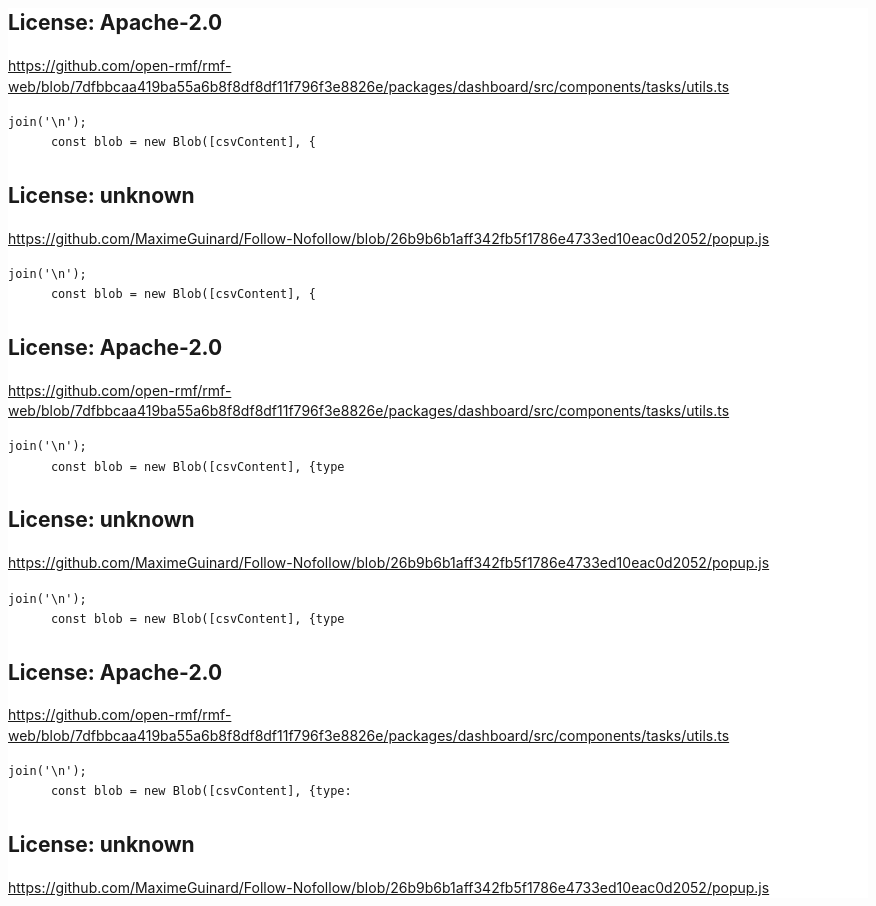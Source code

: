 
## License: Apache-2.0
https://github.com/open-rmf/rmf-web/blob/7dfbbcaa419ba55a6b8f8df8df11f796f3e8826e/packages/dashboard/src/components/tasks/utils.ts

```
join('\n');
      const blob = new Blob([csvContent], {
```


## License: unknown
https://github.com/MaximeGuinard/Follow-Nofollow/blob/26b9b6b1aff342fb5f1786e4733ed10eac0d2052/popup.js

```
join('\n');
      const blob = new Blob([csvContent], {
```


## License: Apache-2.0
https://github.com/open-rmf/rmf-web/blob/7dfbbcaa419ba55a6b8f8df8df11f796f3e8826e/packages/dashboard/src/components/tasks/utils.ts

```
join('\n');
      const blob = new Blob([csvContent], {type
```


## License: unknown
https://github.com/MaximeGuinard/Follow-Nofollow/blob/26b9b6b1aff342fb5f1786e4733ed10eac0d2052/popup.js

```
join('\n');
      const blob = new Blob([csvContent], {type
```


## License: Apache-2.0
https://github.com/open-rmf/rmf-web/blob/7dfbbcaa419ba55a6b8f8df8df11f796f3e8826e/packages/dashboard/src/components/tasks/utils.ts

```
join('\n');
      const blob = new Blob([csvContent], {type:
```


## License: unknown
https://github.com/MaximeGuinard/Follow-Nofollow/blob/26b9b6b1aff342fb5f1786e4733ed10eac0d2052/popup.js
